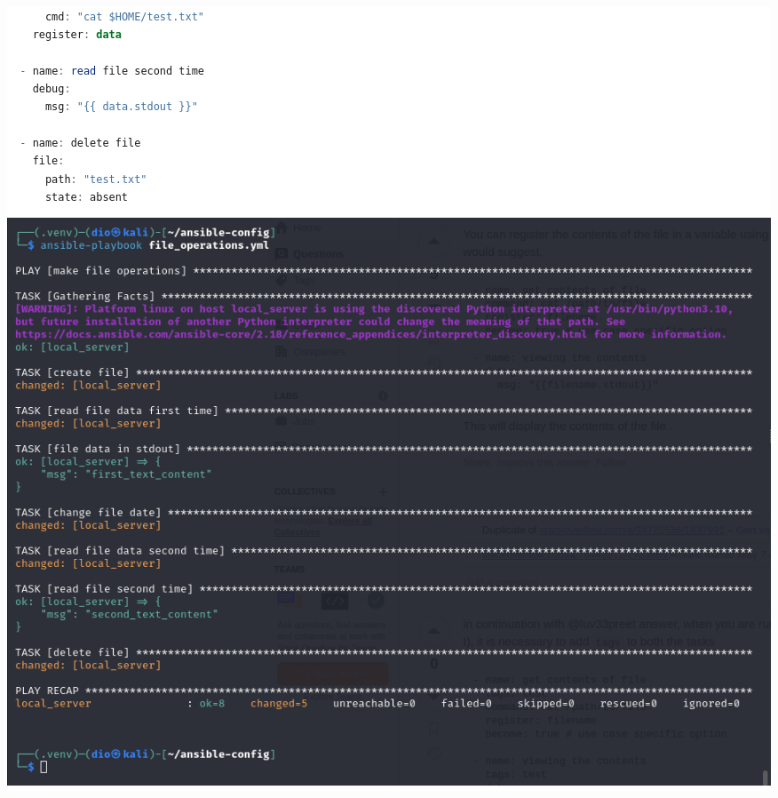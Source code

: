 ```haskell
      cmd: "cat $HOME/test.txt"
    register: data

  - name: read file second time
    debug:
      msg: "{{ data.stdout }}"

  - name: delete file
    file:
      path: "test.txt"
      state: absent
```

![check-file-ops](img/file_op_check.png)
